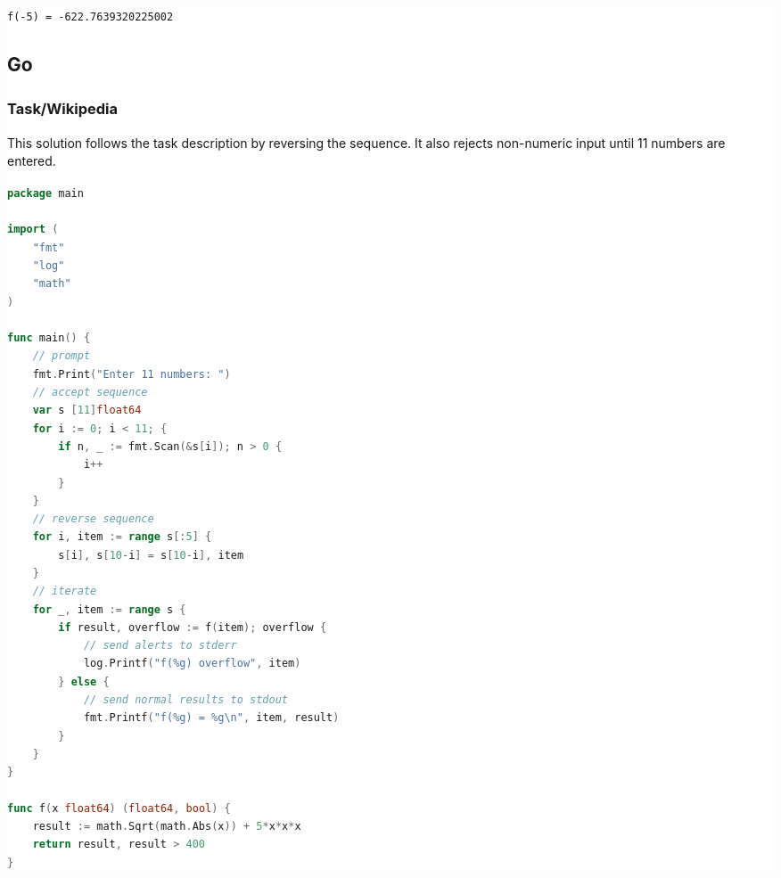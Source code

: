```txt
f(-5) = -622.7639320225002
```



## Go


### Task/Wikipedia

This solution follows the task description by reversing the sequence.  It also rejects non-numeric input until 11 numbers are entered.

```go
package main

import (
    "fmt"
    "log"
    "math"
)

func main() {
    // prompt
    fmt.Print("Enter 11 numbers: ")
    // accept sequence
    var s [11]float64
    for i := 0; i < 11; {
        if n, _ := fmt.Scan(&s[i]); n > 0 {
            i++
        }
    }
    // reverse sequence
    for i, item := range s[:5] {
        s[i], s[10-i] = s[10-i], item
    }
    // iterate
    for _, item := range s {
        if result, overflow := f(item); overflow {
            // send alerts to stderr
            log.Printf("f(%g) overflow", item)
        } else {
            // send normal results to stdout
            fmt.Printf("f(%g) = %g\n", item, result)
        }
    }
}

func f(x float64) (float64, bool) {
    result := math.Sqrt(math.Abs(x)) + 5*x*x*x
    return result, result > 400
}
```
